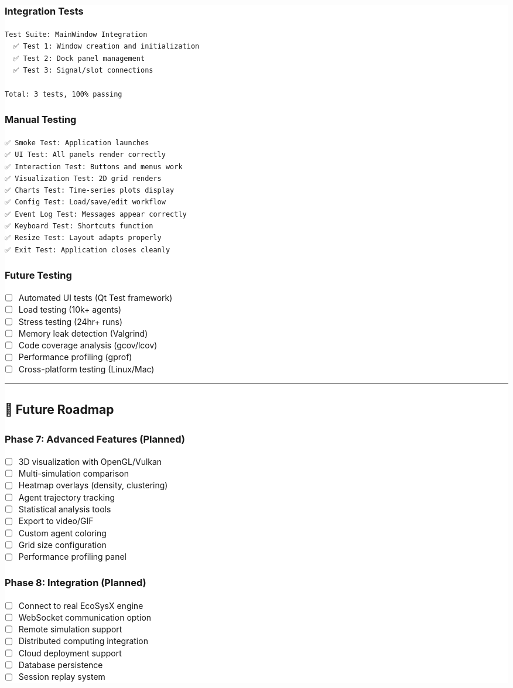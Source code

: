 ### Integration Tests
```
Test Suite: MainWindow Integration
  ✅ Test 1: Window creation and initialization
  ✅ Test 2: Dock panel management
  ✅ Test 3: Signal/slot connections

Total: 3 tests, 100% passing
```

### Manual Testing
```
✅ Smoke Test: Application launches
✅ UI Test: All panels render correctly
✅ Interaction Test: Buttons and menus work
✅ Visualization Test: 2D grid renders
✅ Charts Test: Time-series plots display
✅ Config Test: Load/save/edit workflow
✅ Event Log Test: Messages appear correctly
✅ Keyboard Test: Shortcuts function
✅ Resize Test: Layout adapts properly
✅ Exit Test: Application closes cleanly
```

### Future Testing
- [ ] Automated UI tests (Qt Test framework)
- [ ] Load testing (10k+ agents)
- [ ] Stress testing (24hr+ runs)
- [ ] Memory leak detection (Valgrind)
- [ ] Code coverage analysis (gcov/lcov)
- [ ] Performance profiling (gprof)
- [ ] Cross-platform testing (Linux/Mac)

---

## 🔮 Future Roadmap

### Phase 7: Advanced Features (Planned)
- [ ] 3D visualization with OpenGL/Vulkan
- [ ] Multi-simulation comparison
- [ ] Heatmap overlays (density, clustering)
- [ ] Agent trajectory tracking
- [ ] Statistical analysis tools
- [ ] Export to video/GIF
- [ ] Custom agent coloring
- [ ] Grid size configuration
- [ ] Performance profiling panel

### Phase 8: Integration (Planned)
- [ ] Connect to real EcoSysX engine
- [ ] WebSocket communication option
- [ ] Remote simulation support
- [ ] Distributed computing integration
- [ ] Cloud deployment support
- [ ] Database persistence
- [ ] Session replay system
